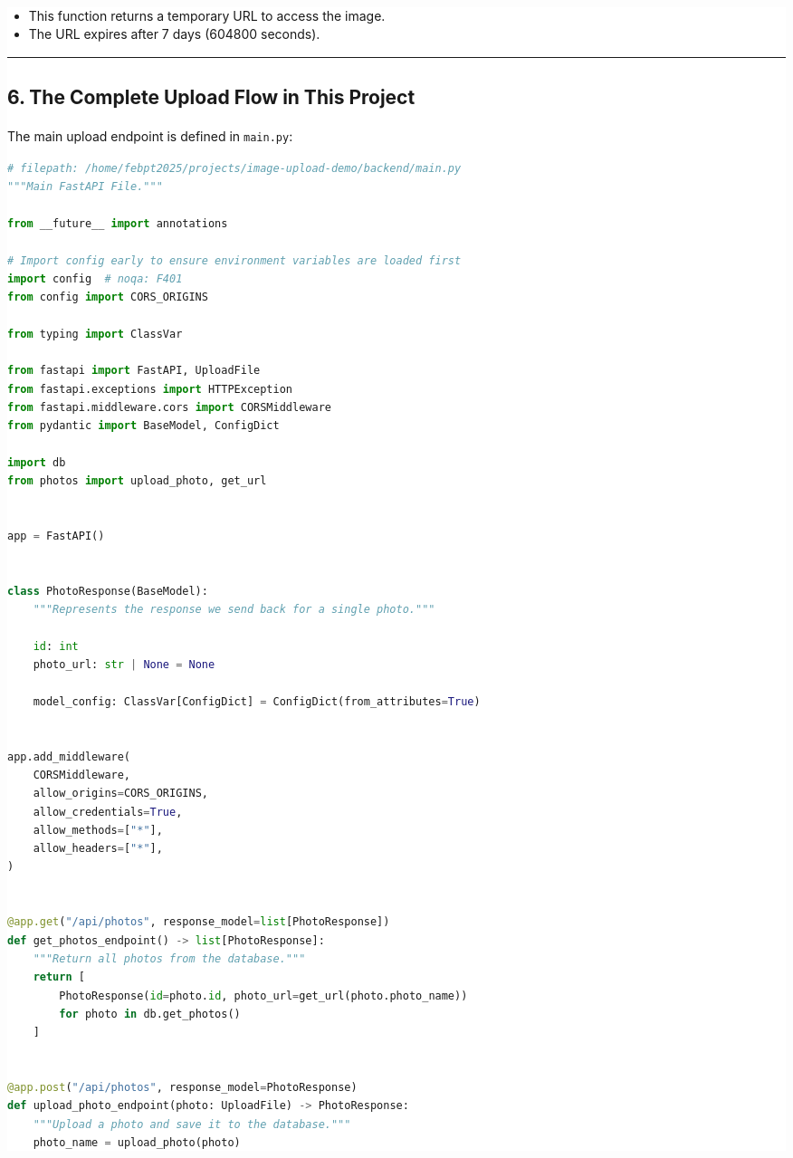- This function returns a temporary URL to access the image.
- The URL expires after 7 days (604800 seconds).

---

## 6. The Complete Upload Flow in This Project

The main upload endpoint is defined in `main.py`:

```python
# filepath: /home/febpt2025/projects/image-upload-demo/backend/main.py
"""Main FastAPI File."""

from __future__ import annotations

# Import config early to ensure environment variables are loaded first
import config  # noqa: F401
from config import CORS_ORIGINS

from typing import ClassVar

from fastapi import FastAPI, UploadFile
from fastapi.exceptions import HTTPException
from fastapi.middleware.cors import CORSMiddleware
from pydantic import BaseModel, ConfigDict

import db
from photos import upload_photo, get_url


app = FastAPI()


class PhotoResponse(BaseModel):
    """Represents the response we send back for a single photo."""

    id: int
    photo_url: str | None = None

    model_config: ClassVar[ConfigDict] = ConfigDict(from_attributes=True)


app.add_middleware(
    CORSMiddleware,
    allow_origins=CORS_ORIGINS,
    allow_credentials=True,
    allow_methods=["*"],
    allow_headers=["*"],
)


@app.get("/api/photos", response_model=list[PhotoResponse])
def get_photos_endpoint() -> list[PhotoResponse]:
    """Return all photos from the database."""
    return [
        PhotoResponse(id=photo.id, photo_url=get_url(photo.photo_name))
        for photo in db.get_photos()
    ]


@app.post("/api/photos", response_model=PhotoResponse)
def upload_photo_endpoint(photo: UploadFile) -> PhotoResponse:
    """Upload a photo and save it to the database."""
    photo_name = upload_photo(photo)
```